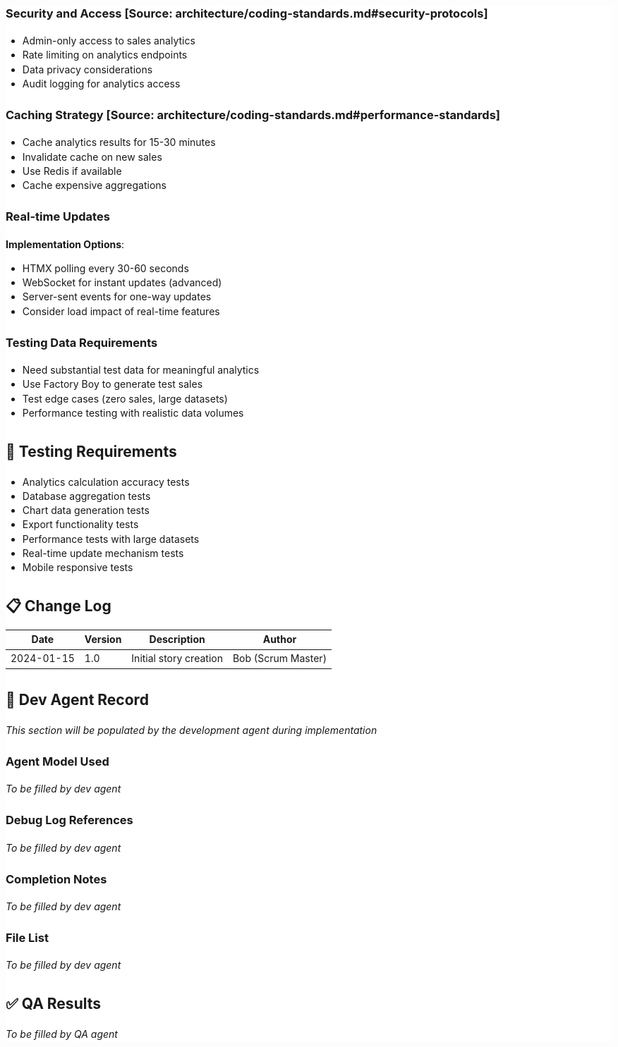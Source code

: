 ### Security and Access [Source: architecture/coding-standards.md#security-protocols]
- Admin-only access to sales analytics
- Rate limiting on analytics endpoints
- Data privacy considerations
- Audit logging for analytics access

### Caching Strategy [Source: architecture/coding-standards.md#performance-standards]
- Cache analytics results for 15-30 minutes
- Invalidate cache on new sales
- Use Redis if available
- Cache expensive aggregations

### Real-time Updates
**Implementation Options**:
- HTMX polling every 30-60 seconds
- WebSocket for instant updates (advanced)
- Server-sent events for one-way updates
- Consider load impact of real-time features

### Testing Data Requirements
- Need substantial test data for meaningful analytics
- Use Factory Boy to generate test sales
- Test edge cases (zero sales, large datasets)
- Performance testing with realistic data volumes

## 🧪 Testing Requirements
- Analytics calculation accuracy tests
- Database aggregation tests
- Chart data generation tests
- Export functionality tests
- Performance tests with large datasets
- Real-time update mechanism tests
- Mobile responsive tests

## 📋 Change Log
| Date | Version | Description | Author |
|------|---------|-------------|---------|
| 2024-01-15 | 1.0 | Initial story creation | Bob (Scrum Master) |

## 🤖 Dev Agent Record
*This section will be populated by the development agent during implementation*

### Agent Model Used
*To be filled by dev agent*

### Debug Log References
*To be filled by dev agent*

### Completion Notes
*To be filled by dev agent*

### File List
*To be filled by dev agent*

## ✅ QA Results
*To be filled by QA agent*
